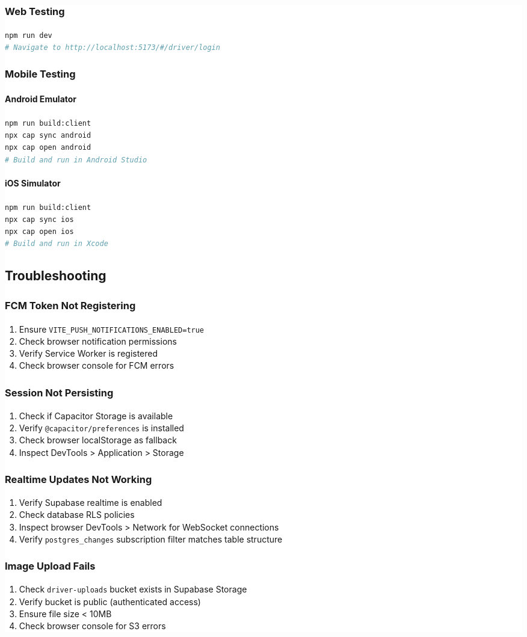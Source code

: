 ### Web Testing

```bash
npm run dev
# Navigate to http://localhost:5173/#/driver/login
```

### Mobile Testing

#### Android Emulator

```bash
npm run build:client
npx cap sync android
npx cap open android
# Build and run in Android Studio
```

#### iOS Simulator

```bash
npm run build:client
npx cap sync ios
npx cap open ios
# Build and run in Xcode
```

## Troubleshooting

### FCM Token Not Registering

1. Ensure `VITE_PUSH_NOTIFICATIONS_ENABLED=true`
2. Check browser notification permissions
3. Verify Service Worker is registered
4. Check browser console for FCM errors

### Session Not Persisting

1. Check if Capacitor Storage is available
2. Verify `@capacitor/preferences` is installed
3. Check browser localStorage as fallback
4. Inspect DevTools > Application > Storage

### Realtime Updates Not Working

1. Verify Supabase realtime is enabled
2. Check database RLS policies
3. Inspect browser DevTools > Network for WebSocket connections
4. Verify `postgres_changes` subscription filter matches table structure

### Image Upload Fails

1. Check `driver-uploads` bucket exists in Supabase Storage
2. Verify bucket is public (authenticated access)
3. Ensure file size < 10MB
4. Check browser console for S3 errors
